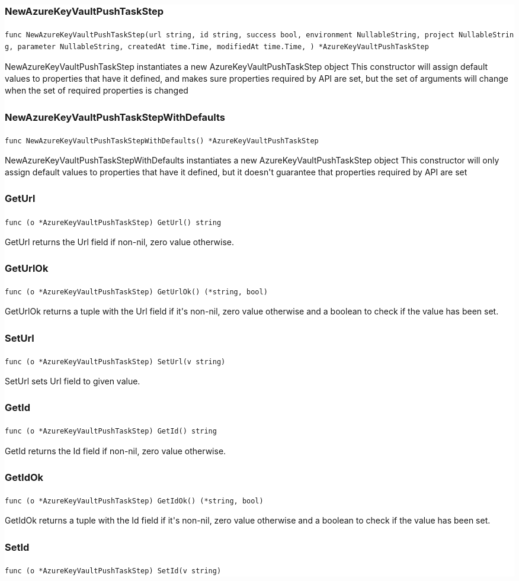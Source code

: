 ### NewAzureKeyVaultPushTaskStep

`func NewAzureKeyVaultPushTaskStep(url string, id string, success bool, environment NullableString, project NullableString, parameter NullableString, createdAt time.Time, modifiedAt time.Time, ) *AzureKeyVaultPushTaskStep`

NewAzureKeyVaultPushTaskStep instantiates a new AzureKeyVaultPushTaskStep object
This constructor will assign default values to properties that have it defined,
and makes sure properties required by API are set, but the set of arguments
will change when the set of required properties is changed

### NewAzureKeyVaultPushTaskStepWithDefaults

`func NewAzureKeyVaultPushTaskStepWithDefaults() *AzureKeyVaultPushTaskStep`

NewAzureKeyVaultPushTaskStepWithDefaults instantiates a new AzureKeyVaultPushTaskStep object
This constructor will only assign default values to properties that have it defined,
but it doesn't guarantee that properties required by API are set

### GetUrl

`func (o *AzureKeyVaultPushTaskStep) GetUrl() string`

GetUrl returns the Url field if non-nil, zero value otherwise.

### GetUrlOk

`func (o *AzureKeyVaultPushTaskStep) GetUrlOk() (*string, bool)`

GetUrlOk returns a tuple with the Url field if it's non-nil, zero value otherwise
and a boolean to check if the value has been set.

### SetUrl

`func (o *AzureKeyVaultPushTaskStep) SetUrl(v string)`

SetUrl sets Url field to given value.


### GetId

`func (o *AzureKeyVaultPushTaskStep) GetId() string`

GetId returns the Id field if non-nil, zero value otherwise.

### GetIdOk

`func (o *AzureKeyVaultPushTaskStep) GetIdOk() (*string, bool)`

GetIdOk returns a tuple with the Id field if it's non-nil, zero value otherwise
and a boolean to check if the value has been set.

### SetId

`func (o *AzureKeyVaultPushTaskStep) SetId(v string)`
